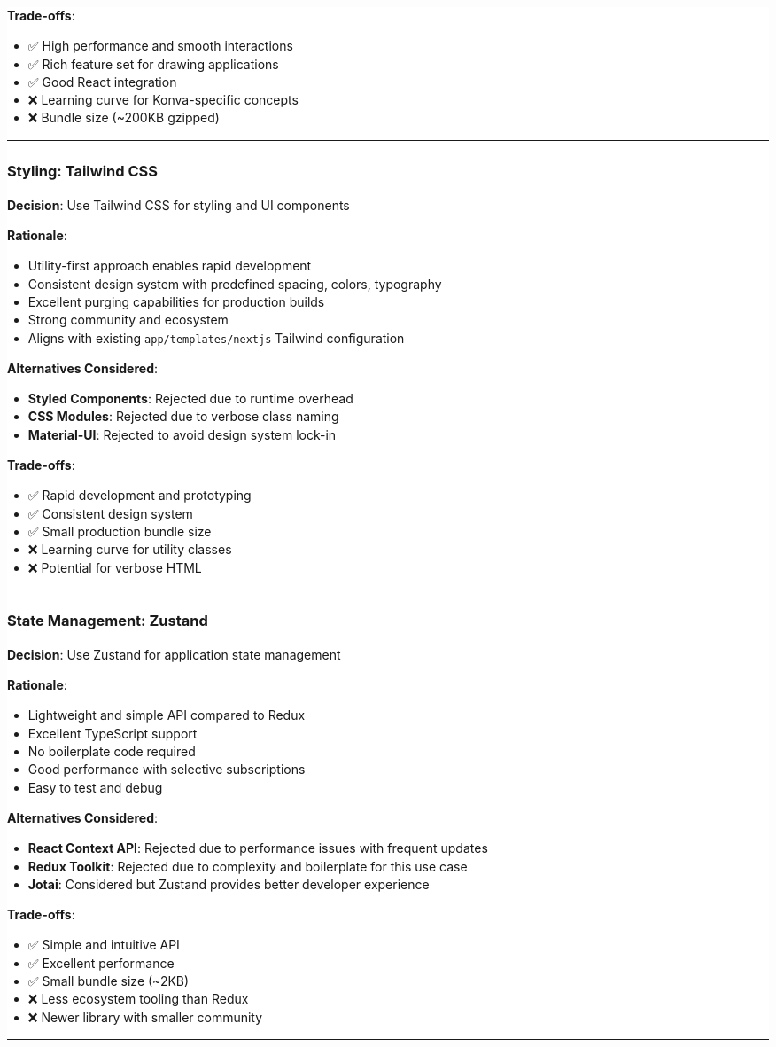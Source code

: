 **Trade-offs**:
- ✅ High performance and smooth interactions
- ✅ Rich feature set for drawing applications
- ✅ Good React integration
- ❌ Learning curve for Konva-specific concepts
- ❌ Bundle size (~200KB gzipped)

---

### Styling: Tailwind CSS

**Decision**: Use Tailwind CSS for styling and UI components

**Rationale**:
- Utility-first approach enables rapid development
- Consistent design system with predefined spacing, colors, typography
- Excellent purging capabilities for production builds
- Strong community and ecosystem
- Aligns with existing `app/templates/nextjs` Tailwind configuration

**Alternatives Considered**:
- **Styled Components**: Rejected due to runtime overhead
- **CSS Modules**: Rejected due to verbose class naming
- **Material-UI**: Rejected to avoid design system lock-in

**Trade-offs**:
- ✅ Rapid development and prototyping
- ✅ Consistent design system
- ✅ Small production bundle size
- ❌ Learning curve for utility classes
- ❌ Potential for verbose HTML

---

### State Management: Zustand

**Decision**: Use Zustand for application state management

**Rationale**:
- Lightweight and simple API compared to Redux
- Excellent TypeScript support
- No boilerplate code required
- Good performance with selective subscriptions
- Easy to test and debug

**Alternatives Considered**:
- **React Context API**: Rejected due to performance issues with frequent updates
- **Redux Toolkit**: Rejected due to complexity and boilerplate for this use case
- **Jotai**: Considered but Zustand provides better developer experience

**Trade-offs**:
- ✅ Simple and intuitive API
- ✅ Excellent performance
- ✅ Small bundle size (~2KB)
- ❌ Less ecosystem tooling than Redux
- ❌ Newer library with smaller community

---